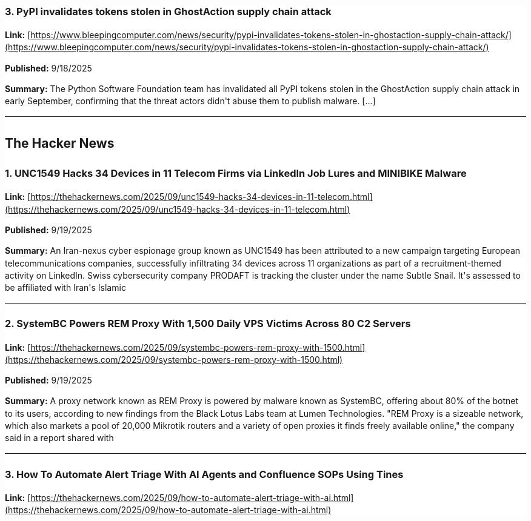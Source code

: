 
### 3. PyPI invalidates tokens stolen in GhostAction supply chain attack

**Link:** [https://www.bleepingcomputer.com/news/security/pypi-invalidates-tokens-stolen-in-ghostaction-supply-chain-attack/](https://www.bleepingcomputer.com/news/security/pypi-invalidates-tokens-stolen-in-ghostaction-supply-chain-attack/)

**Published:** 9/18/2025

**Summary:** The Python Software Foundation team has invalidated all PyPI tokens stolen in the GhostAction supply chain attack in early September, confirming that the threat actors didn't abuse them to publish malware. [...]

---

## The Hacker News

### 1. UNC1549 Hacks 34 Devices in 11 Telecom Firms via LinkedIn Job Lures and MINIBIKE Malware

**Link:** [https://thehackernews.com/2025/09/unc1549-hacks-34-devices-in-11-telecom.html](https://thehackernews.com/2025/09/unc1549-hacks-34-devices-in-11-telecom.html)

**Published:** 9/19/2025

**Summary:** An Iran-nexus cyber espionage group known as UNC1549 has been attributed to a new campaign targeting European telecommunications companies, successfully infiltrating 34 devices across 11 organizations as part of a recruitment-themed activity on LinkedIn. Swiss cybersecurity company PRODAFT is tracking the cluster under the name Subtle Snail. It's assessed to be affiliated with Iran's Islamic

---

### 2. SystemBC Powers REM Proxy With 1,500 Daily VPS Victims Across 80 C2 Servers

**Link:** [https://thehackernews.com/2025/09/systembc-powers-rem-proxy-with-1500.html](https://thehackernews.com/2025/09/systembc-powers-rem-proxy-with-1500.html)

**Published:** 9/19/2025

**Summary:** A proxy network known as REM Proxy is powered by malware known as SystemBC, offering about 80% of the botnet to its users, according to new findings from the Black Lotus Labs team at Lumen Technologies. "REM Proxy is a sizeable network, which also markets a pool of 20,000 Mikrotik routers and a variety of open proxies it finds freely available online," the company said in a report shared with

---

### 3. How To Automate Alert Triage With AI Agents and Confluence SOPs Using Tines

**Link:** [https://thehackernews.com/2025/09/how-to-automate-alert-triage-with-ai.html](https://thehackernews.com/2025/09/how-to-automate-alert-triage-with-ai.html)
